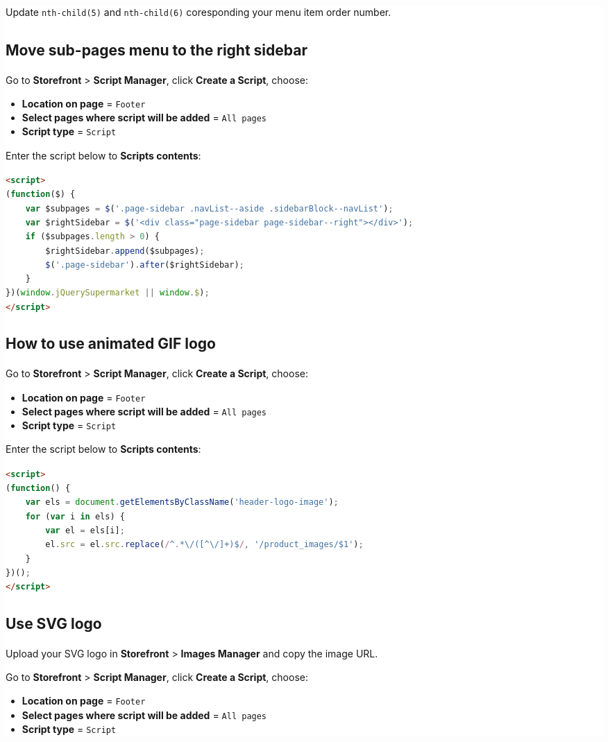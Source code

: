Update `nth-child(5)` and `nth-child(6)` coresponding your menu item order number.


## Move sub-pages menu to the right sidebar

Go to **Storefront** > **Script Manager**, click **Create a Script**, choose:

- **Location on page** = `Footer`
- **Select pages where script will be added** = `All pages`
- **Script type** = `Script`

Enter the script below to **Scripts contents**:

```html
<script>
(function($) {
    var $subpages = $('.page-sidebar .navList--aside .sidebarBlock--navList');
    var $rightSidebar = $('<div class="page-sidebar page-sidebar--right"></div>');
    if ($subpages.length > 0) {
        $rightSidebar.append($subpages);
        $('.page-sidebar').after($rightSidebar);
    }
})(window.jQuerySupermarket || window.$);
</script>
```


## How to use animated GIF logo

Go to **Storefront** > **Script Manager**, click **Create a Script**, choose:

- **Location on page** = `Footer`
- **Select pages where script will be added** = `All pages`
- **Script type** = `Script`

Enter the script below to **Scripts contents**:

```html
<script>
(function() {
    var els = document.getElementsByClassName('header-logo-image');
    for (var i in els) {
        var el = els[i];
        el.src = el.src.replace(/^.*\/([^\/]+)$/, '/product_images/$1');
    }
})();
</script>
```

## Use SVG logo

Upload your SVG logo in **Storefront** > **Images Manager** and copy the image URL.

Go to **Storefront** > **Script Manager**, click **Create a Script**, choose:

- **Location on page** = `Footer`
- **Select pages where script will be added** = `All pages`
- **Script type** = `Script`
